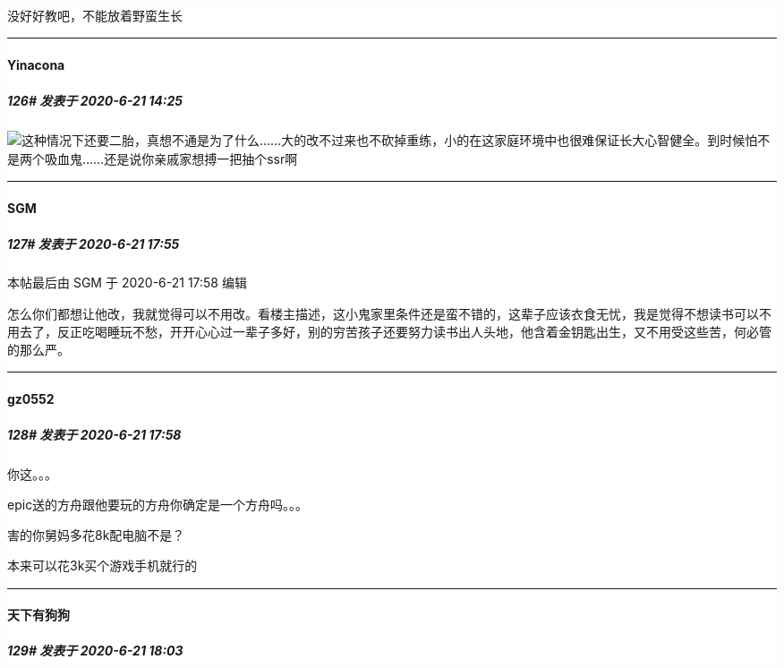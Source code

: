 


没好好教吧，不能放着野蛮生长







-----

####  Yinacona  
##### 126#       发表于 2020-6-21 14:25



<img src="https://static.saraba1st.com/image/smiley/face2017/001.png" referrerpolicy="no-referrer">这种情况下还要二胎，真想不通是为了什么……大的改不过来也不砍掉重练，小的在这家庭环境中也很难保证长大心智健全。到时候怕不是两个吸血鬼……还是说你亲戚家想搏一把抽个ssr啊







-----

####  SGM  
##### 127#       发表于 2020-6-21 17:55



 本帖最后由 SGM 于 2020-6-21 17:58 编辑 

怎么你们都想让他改，我就觉得可以不用改。看楼主描述，这小鬼家里条件还是蛮不错的，这辈子应该衣食无忧，我是觉得不想读书可以不用去了，反正吃喝睡玩不愁，开开心心过一辈子多好，别的穷苦孩子还要努力读书出人头地，他含着金钥匙出生，又不用受这些苦，何必管的那么严。







-----

####  gz0552  
##### 128#       发表于 2020-6-21 17:58




你这。。。

epic送的方舟跟他要玩的方舟你确定是一个方舟吗。。。

害的你舅妈多花8k配电脑不是？

本来可以花3k买个游戏手机就行的







-----

####  天下有狗狗  
##### 129#       发表于 2020-6-21 18:03
